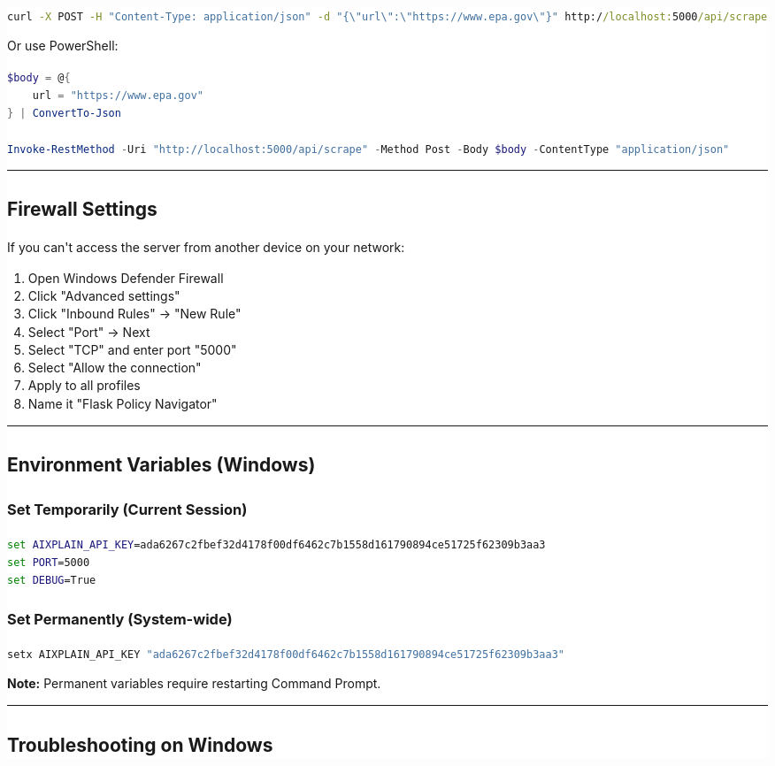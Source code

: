 ```cmd
curl -X POST -H "Content-Type: application/json" -d "{\"url\":\"https://www.epa.gov\"}" http://localhost:5000/api/scrape
```

Or use PowerShell:

```powershell
$body = @{
    url = "https://www.epa.gov"
} | ConvertTo-Json

Invoke-RestMethod -Uri "http://localhost:5000/api/scrape" -Method Post -Body $body -ContentType "application/json"
```

---

## Firewall Settings

If you can't access the server from another device on your network:

1. Open Windows Defender Firewall
2. Click "Advanced settings"
3. Click "Inbound Rules" → "New Rule"
4. Select "Port" → Next
5. Select "TCP" and enter port "5000"
6. Select "Allow the connection"
7. Apply to all profiles
8. Name it "Flask Policy Navigator"

---

## Environment Variables (Windows)

### Set Temporarily (Current Session)

```cmd
set AIXPLAIN_API_KEY=ada6267c2fbef32d4178f00df6462c7b1558d161790894ce51725f62309b3aa3
set PORT=5000
set DEBUG=True
```

### Set Permanently (System-wide)

```cmd
setx AIXPLAIN_API_KEY "ada6267c2fbef32d4178f00df6462c7b1558d161790894ce51725f62309b3aa3"
```

**Note:** Permanent variables require restarting Command Prompt.

---

## Troubleshooting on Windows
